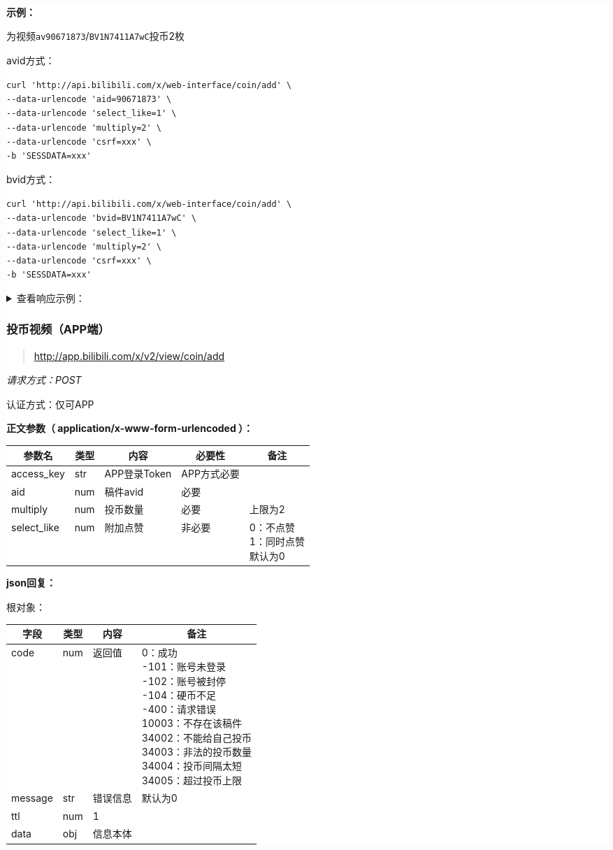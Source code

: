 **示例：**

为视频`av90671873`/`BV1N7411A7wC`投币2枚

avid方式：

```shell
curl 'http://api.bilibili.com/x/web-interface/coin/add' \
--data-urlencode 'aid=90671873' \
--data-urlencode 'select_like=1' \
--data-urlencode 'multiply=2' \
--data-urlencode 'csrf=xxx' \
-b 'SESSDATA=xxx'
```

bvid方式：

```shell
curl 'http://api.bilibili.com/x/web-interface/coin/add' \
--data-urlencode 'bvid=BV1N7411A7wC' \
--data-urlencode 'select_like=1' \
--data-urlencode 'multiply=2' \
--data-urlencode 'csrf=xxx' \
-b 'SESSDATA=xxx'
```

<details><summary>查看响应示例：</summary></details>

### 投币视频（APP端）

> http://app.bilibili.com/x/v2/view/coin/add

*请求方式：POST*

认证方式：仅可APP

**正文参数（ application/x-www-form-urlencoded ）：**

| 参数名         | 类型  | 内容         | 必要性     | 备注                          |
|-------------|-----|------------|---------|-----------------------------|
| access_key  | str | APP登录Token | APP方式必要 |                             |
| aid         | num | 稿件avid     | 必要      |                             |
| multiply    | num | 投币数量       | 必要      | 上限为2                        |
| select_like | num | 附加点赞       | 非必要     | 0：不点赞<br />1：同时点赞<br />默认为0 |

**json回复：**

根对象：

| 字段      | 类型  | 内容   | 备注                                                                                                                                                             |
|---------|-----|------|----------------------------------------------------------------------------------------------------------------------------------------------------------------|
| code    | num | 返回值  | 0：成功<br />-101：账号未登录<br />-102：账号被封停<br />-104：硬币不足<br />-400：请求错误<br />10003：不存在该稿件<br />34002：不能给自己投币<br />34003：非法的投币数量<br />34004：投币间隔太短<br />34005：超过投币上限 |
| message | str | 错误信息 | 默认为0                                                                                                                                                           |
| ttl     | num | 1    |                                                                                                                                                                |
| data    | obj | 信息本体 |                                                                                                                                                                |
